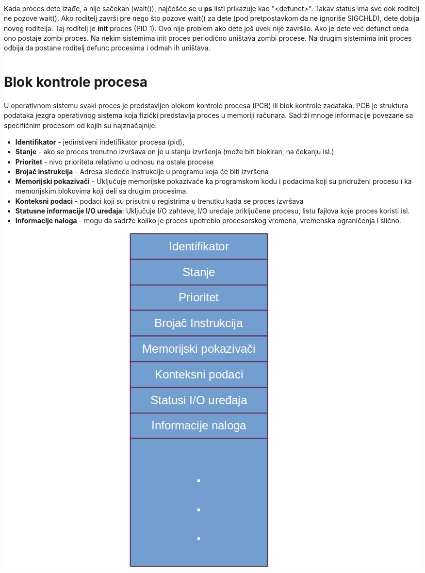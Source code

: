 Kada proces dete izađe, a nije sačekan (wait()), najčešće se u **ps** listi prikazuje kao "\<defunct\>". Takav status ima sve dok roditelj ne pozove wait(). Ako roditelj završi pre nego što pozove wait() za dete (pod pretpostavkom da ne ignoriše SIGCHLD), dete dobija novog roditelja. Taj roditelj je **init** proces (PID 1). Ovo nije problem ako dete još uvek nije završilo. Ako je dete već defunct onda ono postaje zombi proces. Na nekim sistemima init proces periodično uništava zombi procese. Na drugim sistemima init proces odbija da postane roditelj defunc procesima i odmah ih uništava.

# Blok kontrole procesa

U operativnom sistemu svaki proces je predstavljen blokom kontrole procesa (PCB) ili blok kontrole zadataka. PCB je struktura podataka jezgra operativnog sistema koja fizički predstavlja proces u memoriji računara. Sadrži mnoge informacije povezane sa specifičnim procesom od kojih su najznačajnije:

* **Identifikator** - jedinstveni indetifikator procesa (pid),
* **Stanje** - ako se proces trenutno izvršava on je u stanju izvršenja (može biti blokiran, na čekanju isl.)
* **Prioritet** - nivo prioriteta relativno u odnosu na ostale procese
* **Brojač instrukcija** - Adresa sledeće instrukcije u programu koja će biti izvršena
* **Memorijski pokazivači** - Uključuje memorijske pokazivače ka programskom kodu i podacima koji su pridruženi procesu i ka memorijskim blokovima koji deli sa drugim procesima.
* **Konteksni podaci** - podaci koji su prisutni u registrima u trenutku kada se proces izvršava
* **Statusne informacije I/O uređaja**: Uključuje I/O zahteve, I/O uređaje priključene procesu, listu fajlova koje proces koristi isl.
* **Informacije naloga** - mogu da sadrže koliko je proces upotrebio procesorskog vremena, vremenska ograničenja i slično.

![Blok kontrole procesa.](/assets/os1/bcp.jpg "Blok kontrole procesa.")
